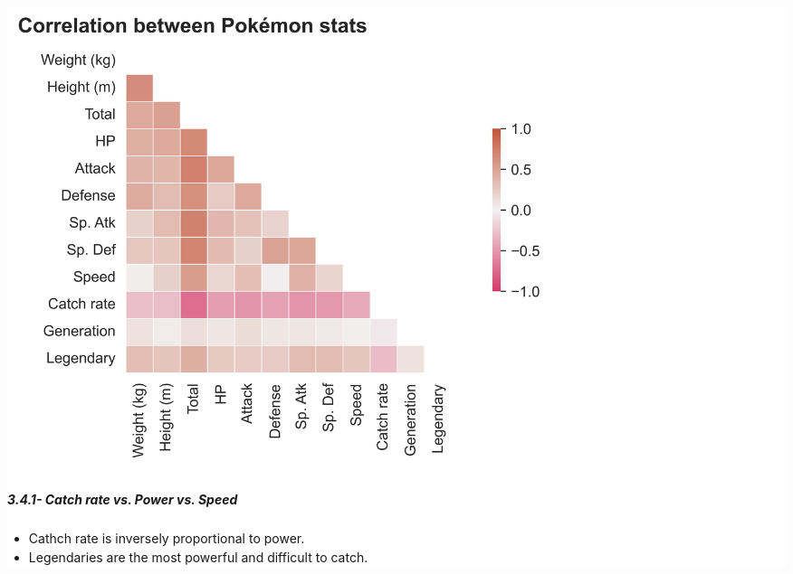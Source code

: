 <img src="images/pokemon_correlation.jpg" width="600"/>


##### 3.4.1- Catch rate vs. Power vs. Speed
- Cathch rate is inversely proportional to power.
- Legendaries are the most powerful and difficult to catch.